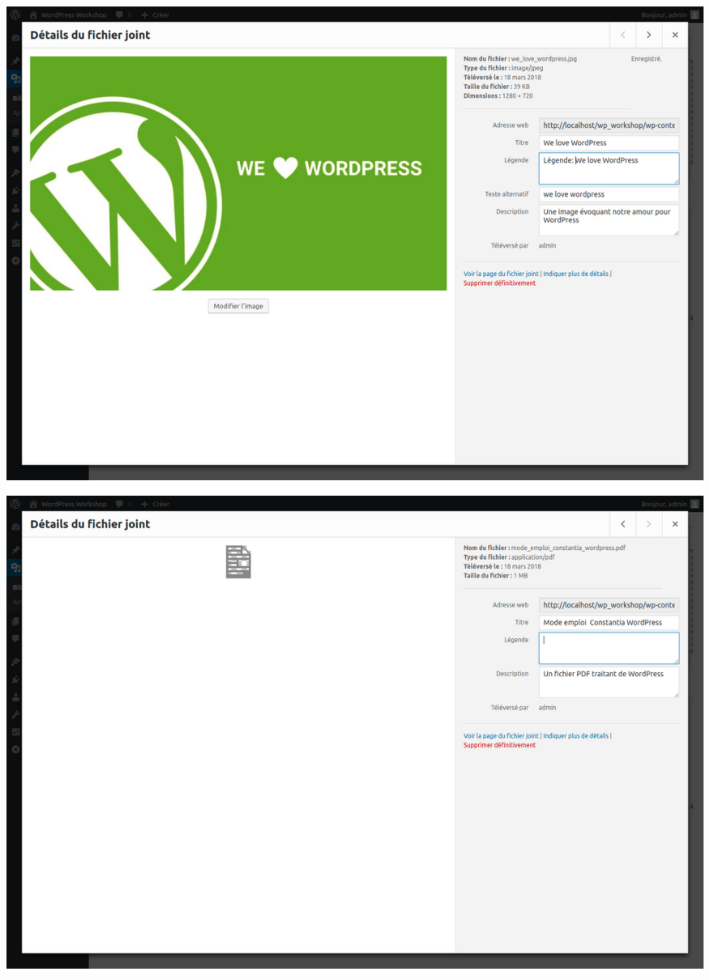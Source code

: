 ![Medias - Bibliothèques](images/interface_barre_menus_Medias_Ajouter3.png)


![Medias - Bibliothèques](images/interface_barre_menus_Medias_Ajouter4.png)
